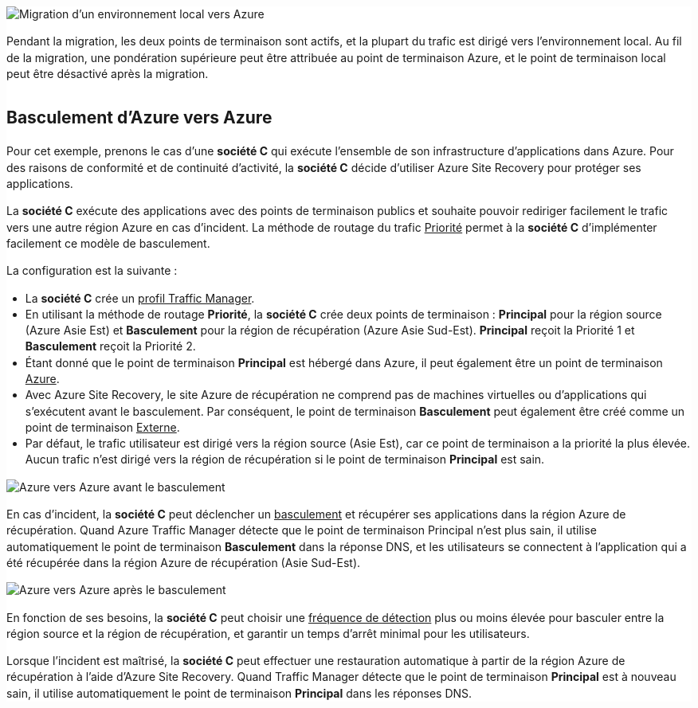 ![Migration d’un environnement local vers Azure](./media/concepts-traffic-manager-with-site-recovery/on-premises-migration.png)

Pendant la migration, les deux points de terminaison sont actifs, et la plupart du trafic est dirigé vers l’environnement local. Au fil de la migration, une pondération supérieure peut être attribuée au point de terminaison Azure, et le point de terminaison local peut être désactivé après la migration.

## <a name="azure-to-azure-failover"></a>Basculement d’Azure vers Azure

Pour cet exemple, prenons le cas d’une **société C** qui exécute l’ensemble de son infrastructure d’applications dans Azure. Pour des raisons de conformité et de continuité d’activité, la **société C** décide d’utiliser Azure Site Recovery pour protéger ses applications.

La **société C** exécute des applications avec des points de terminaison publics et souhaite pouvoir rediriger facilement le trafic vers une autre région Azure en cas d’incident. La méthode de routage du trafic [Priorité](../traffic-manager/traffic-manager-configure-priority-routing-method.md) permet à la **société C** d’implémenter facilement ce modèle de basculement.

La configuration est la suivante :
- La **société C** crée un [profil Traffic Manager](../traffic-manager/traffic-manager-create-profile.md).
- En utilisant la méthode de routage **Priorité**, la **société C** crée deux points de terminaison : **Principal** pour la région source (Azure Asie Est) et **Basculement** pour la région de récupération (Azure Asie Sud-Est). **Principal** reçoit la Priorité 1 et **Basculement** reçoit la Priorité 2.
- Étant donné que le point de terminaison **Principal** est hébergé dans Azure, il peut également être un point de terminaison [Azure](../traffic-manager/traffic-manager-endpoint-types.md#azure-endpoints).
- Avec Azure Site Recovery, le site Azure de récupération ne comprend pas de machines virtuelles ou d’applications qui s’exécutent avant le basculement. Par conséquent, le point de terminaison **Basculement** peut également être créé comme un point de terminaison [Externe](../traffic-manager/traffic-manager-endpoint-types.md#external-endpoints).
- Par défaut, le trafic utilisateur est dirigé vers la région source (Asie Est), car ce point de terminaison a la priorité la plus élevée. Aucun trafic n’est dirigé vers la région de récupération si le point de terminaison **Principal** est sain.

![Azure vers Azure avant le basculement](./media/concepts-traffic-manager-with-site-recovery/azure-failover-before.png)

En cas d’incident, la **société C** peut déclencher un [basculement](azure-to-azure-tutorial-failover-failback.md) et récupérer ses applications dans la région Azure de récupération. Quand Azure Traffic Manager détecte que le point de terminaison Principal n’est plus sain, il utilise automatiquement le point de terminaison **Basculement** dans la réponse DNS, et les utilisateurs se connectent à l’application qui a été récupérée dans la région Azure de récupération (Asie Sud-Est).

![Azure vers Azure après le basculement](./media/concepts-traffic-manager-with-site-recovery/azure-failover-after.png)

En fonction de ses besoins, la **société C** peut choisir une [fréquence de détection](../traffic-manager/traffic-manager-monitoring.md) plus ou moins élevée pour basculer entre la région source et la région de récupération, et garantir un temps d’arrêt minimal pour les utilisateurs.

Lorsque l’incident est maîtrisé, la **société C** peut effectuer une restauration automatique à partir de la région Azure de récupération à l’aide d’Azure Site Recovery. Quand Traffic Manager détecte que le point de terminaison **Principal** est à nouveau sain, il utilise automatiquement le point de terminaison **Principal** dans les réponses DNS.
